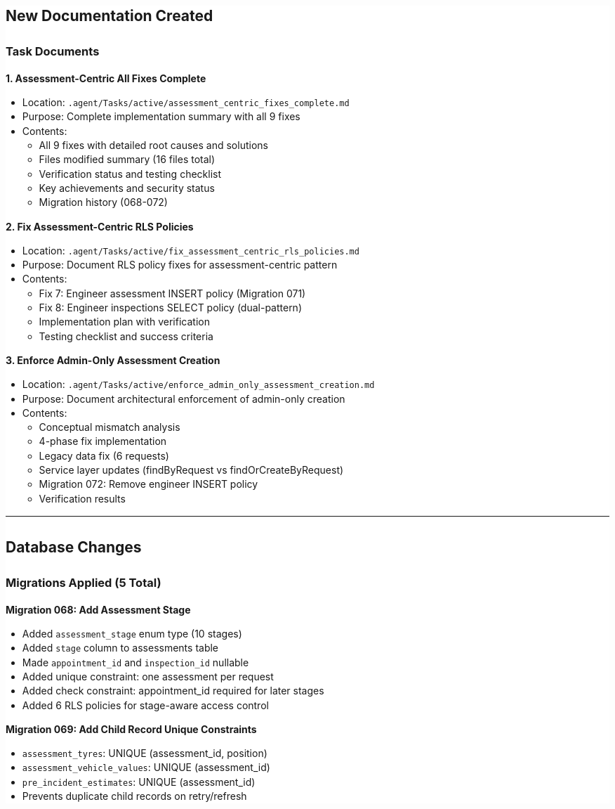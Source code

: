 ## New Documentation Created

### Task Documents

**1. Assessment-Centric All Fixes Complete**
- Location: `.agent/Tasks/active/assessment_centric_fixes_complete.md`
- Purpose: Complete implementation summary with all 9 fixes
- Contents:
  - All 9 fixes with detailed root causes and solutions
  - Files modified summary (16 files total)
  - Verification status and testing checklist
  - Key achievements and security status
  - Migration history (068-072)

**2. Fix Assessment-Centric RLS Policies**
- Location: `.agent/Tasks/active/fix_assessment_centric_rls_policies.md`
- Purpose: Document RLS policy fixes for assessment-centric pattern
- Contents:
  - Fix 7: Engineer assessment INSERT policy (Migration 071)
  - Fix 8: Engineer inspections SELECT policy (dual-pattern)
  - Implementation plan with verification
  - Testing checklist and success criteria

**3. Enforce Admin-Only Assessment Creation**
- Location: `.agent/Tasks/active/enforce_admin_only_assessment_creation.md`
- Purpose: Document architectural enforcement of admin-only creation
- Contents:
  - Conceptual mismatch analysis
  - 4-phase fix implementation
  - Legacy data fix (6 requests)
  - Service layer updates (findByRequest vs findOrCreateByRequest)
  - Migration 072: Remove engineer INSERT policy
  - Verification results

---

## Database Changes

### Migrations Applied (5 Total)

**Migration 068: Add Assessment Stage**
- Added `assessment_stage` enum type (10 stages)
- Added `stage` column to assessments table
- Made `appointment_id` and `inspection_id` nullable
- Added unique constraint: one assessment per request
- Added check constraint: appointment_id required for later stages
- Added 6 RLS policies for stage-aware access control

**Migration 069: Add Child Record Unique Constraints**
- `assessment_tyres`: UNIQUE (assessment_id, position)
- `assessment_vehicle_values`: UNIQUE (assessment_id)
- `pre_incident_estimates`: UNIQUE (assessment_id)
- Prevents duplicate child records on retry/refresh
